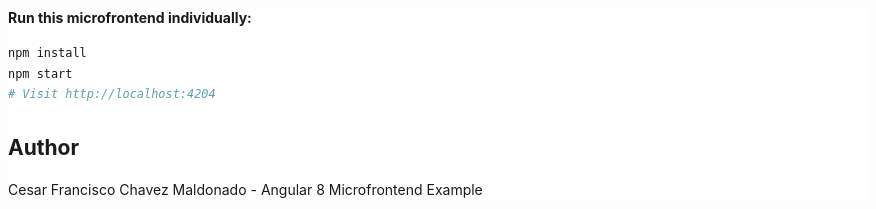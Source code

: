 **Run this microfrontend individually:**
```bash
npm install
npm start
# Visit http://localhost:4204
```

## Author

Cesar Francisco Chavez Maldonado - Angular 8 Microfrontend Example